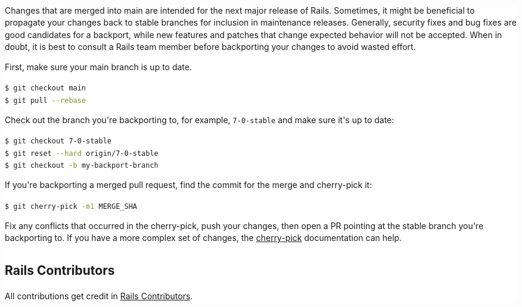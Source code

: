 Changes that are merged into main are intended for the next major release of Rails. Sometimes, it might be beneficial to propagate your changes back to stable branches for inclusion in maintenance releases. Generally, security fixes and bug fixes are good candidates for a backport, while new features and patches that change expected behavior will not be accepted. When in doubt, it is best to consult a Rails team member before backporting your changes to avoid wasted effort.

First, make sure your main branch is up to date.

```bash
$ git checkout main
$ git pull --rebase
```

Check out the branch you're backporting to, for example, `7-0-stable` and make sure it's up to date:

```bash
$ git checkout 7-0-stable
$ git reset --hard origin/7-0-stable
$ git checkout -b my-backport-branch
```

If you're backporting a merged pull request, find the commit for the merge and cherry-pick it:

```bash
$ git cherry-pick -m1 MERGE_SHA
```

Fix any conflicts that occurred in the cherry-pick, push your changes, then open a PR pointing at the stable branch you're backporting to. If you have a more complex set of changes, the [cherry-pick](https://git-scm.com/docs/git-cherry-pick) documentation can help.

Rails Contributors
------------------

All contributions get credit in [Rails Contributors](https://contributors.rubyonrails.org).
